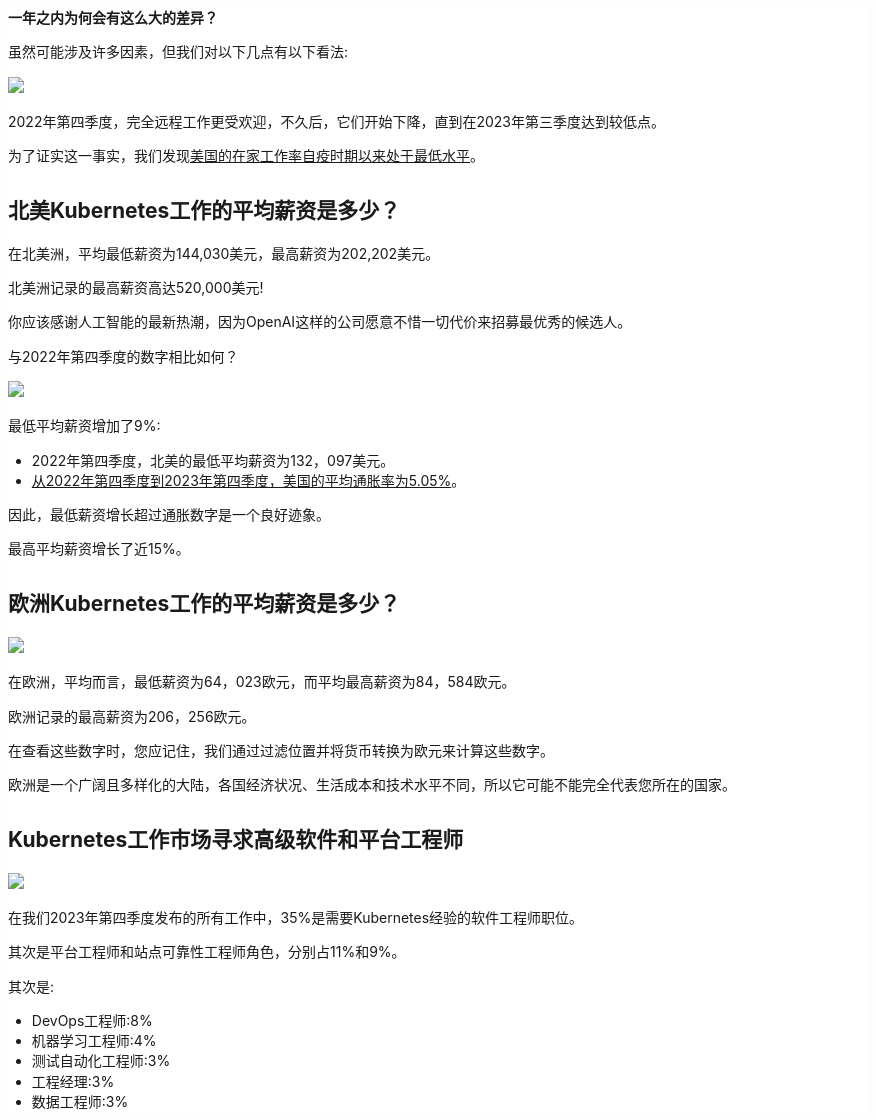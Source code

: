 **一年之内为何会有这么大的差异？**

虽然可能涉及许多因素，但我们对以下几点有以下看法:

![](https://kube.careers/a/c8698f4b8d9d0a32b9f70f51820a373d.svg)

2022年第四季度，完全远程工作更受欢迎，不久后，它们开始下降，直到在2023年第三季度达到较低点。

为了证实这一事实，我们发现[美国的在家工作率自疫时期以来处于最低水平](https://www.bloomberg.com/news/articles/2023-10-16/american-work-from-home-rates-drop-to-lowest-since-the-pandemic)。

## 北美Kubernetes工作的平均薪资是多少？

在北美洲，平均最低薪资为144,030美元，最高薪资为202,202美元。

北美洲记录的最高薪资高达520,000美元!

你应该感谢人工智能的最新热潮，因为OpenAI这样的公司愿意不惜一切代价来招募最优秀的候选人。

与2022年第四季度的数字相比如何？

![](https://kube.careers/a/0a568806d682d7014a4c76f9d2af172e.svg)

最低平均薪资增加了9%:

- 2022年第四季度，北美的最低平均薪资为132，097美元。
- [从2022年第四季度到2023年第四季度，美国的平均通胀率为5.05%](https://ycharts.com/indicators/us_inflation_rate)。

因此，最低薪资增长超过通胀数字是一个良好迹象。

最高平均薪资增长了近15%。

## 欧洲Kubernetes工作的平均薪资是多少？

![](https://kube.careers/a/7b870e0578cefb4d2c631b5531e185f6.svg)

在欧洲，平均而言，最低薪资为64，023欧元，而平均最高薪资为84，584欧元。

欧洲记录的最高薪资为206，256欧元。

在查看这些数字时，您应记住，我们通过过滤位置并将货币转换为欧元来计算这些数字。

欧洲是一个广阔且多样化的大陆，各国经济状况、生活成本和技术水平不同，所以它可能不能完全代表您所在的国家。

## Kubernetes工作市场寻求高级软件和平台工程师

![](https://kube.careers/a/62d65884134516d26813f746fbca0476.svg)

在我们2023年第四季度发布的所有工作中，35%是需要Kubernetes经验的软件工程师职位。

其次是平台工程师和站点可靠性工程师角色，分别占11%和9%。

其次是:

- DevOps工程师:8%
- 机器学习工程师:4%
- 测试自动化工程师:3%
- 工程经理:3%
- 数据工程师:3%
